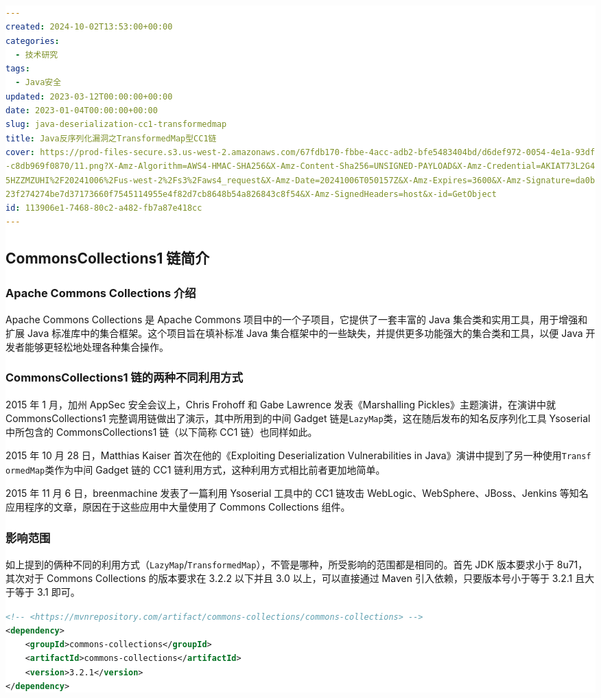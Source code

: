 ```yaml
---
created: 2024-10-02T13:53:00+00:00
categories:
  - 技术研究
tags:
  - Java安全
updated: 2023-03-12T00:00:00+00:00
date: 2023-01-04T00:00:00+00:00
slug: java-deserialization-cc1-transformedmap
title: Java反序列化漏洞之TransformedMap型CC1链
cover: https://prod-files-secure.s3.us-west-2.amazonaws.com/67fdb170-fbbe-4acc-adb2-bfe5483404bd/d6def972-0054-4e1a-93df-c8db969f0870/11.png?X-Amz-Algorithm=AWS4-HMAC-SHA256&X-Amz-Content-Sha256=UNSIGNED-PAYLOAD&X-Amz-Credential=AKIAT73L2G45HZZMZUHI%2F20241006%2Fus-west-2%2Fs3%2Faws4_request&X-Amz-Date=20241006T050157Z&X-Amz-Expires=3600&X-Amz-Signature=da0b23f274274be7d37173660f7545114955e4f82d7cb8648b54a826843c8f54&X-Amz-SignedHeaders=host&x-id=GetObject
id: 113906e1-7468-80c2-a482-fb7a87e418cc
---
```


## CommonsCollections1 链简介

### Apache Commons Collections 介绍

Apache Commons Collections 是 Apache Commons 项目中的一个子项目，它提供了一套丰富的 Java 集合类和实用工具，用于增强和扩展 Java 标准库中的集合框架。这个项目旨在填补标准 Java 集合框架中的一些缺失，并提供更多功能强大的集合类和工具，以便 Java 开发者能够更轻松地处理各种集合操作。

### CommonsCollections1 链的两种不同利用方式

2015 年 1 月，加州 AppSec 安全会议上，Chris Frohoff 和 Gabe Lawrence 发表《Marshalling Pickles》主题演讲，在演讲中就 CommonsCollections1 完整调用链做出了演示，其中所用到的中间 Gadget 链是`LazyMap`类，这在随后发布的知名反序列化工具 Ysoserial 中所包含的 CommonsCollections1 链（以下简称 CC1 链）也同样如此。

2015 年 10 月 28 日，Matthias Kaiser 首次在他的《Exploiting Deserialization Vulnerabilities in Java》演讲中提到了另一种使用`TransformedMap`类作为中间 Gadget 链的 CC1 链利用方式，这种利用方式相比前者更加地简单。

2015 年 11 月 6 日，breenmachine 发表了一篇利用 Ysoserial 工具中的 CC1 链攻击 WebLogic、WebSphere、JBoss、Jenkins 等知名应用程序的文章，原因在于这些应用中大量使用了 Commons Collections 组件。

### 影响范围

如上提到的俩种不同的利用方式（`LazyMap`/`TransformedMap`），不管是哪种，所受影响的范围都是相同的。首先 JDK 版本要求小于 8u71，其次对于 Commons Collections 的版本要求在 3.2.2 以下并且 3.0 以上，可以直接通过 Maven 引入依赖，只要版本号小于等于 3.2.1 且大于等于 3.1 即可。

```xml
<!-- <https://mvnrepository.com/artifact/commons-collections/commons-collections> -->
<dependency>
    <groupId>commons-collections</groupId>
    <artifactId>commons-collections</artifactId>
    <version>3.2.1</version>
</dependency>
```
